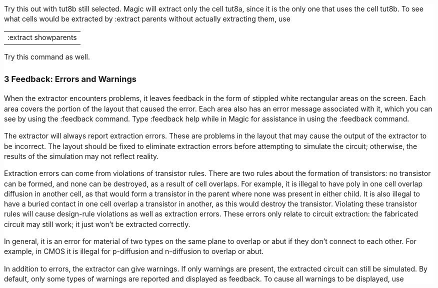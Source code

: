 Try this out with <span class="ptmb7t-x-x-120">tut8b </span>still
selected. Magic will extract only the cell <span
class="ptmb7t-x-x-120">tut8a</span>, since it is the only one that uses
the cell <span class="ptmb7t-x-x-120">tut8b</span>. To see what cells
would be extracted by <span class="ptmb7t-x-x-120">:extract parents
</span>without actually extracting them, use

<table class="tabbing" data-cellpadding="0" data-border="0">
<tbody>
<tr class="odd tabbing" style="vertical-align:baseline;">
<td class="tabbing"><span class="ptmb7t-x-x-120">:extract
showparents</span></td>
</tr>
</tbody>
</table>

Try this command as well.

### <span class="titlemark">3 </span> <span id="x1-30003"></span>Feedback: Errors and Warnings

When the extractor encounters problems, it leaves feedback in the form
of stippled white rectangular areas on the screen. Each area covers the
portion of the layout that caused the error. Each area also has an error
message associated with it, which you can see by using the <span
class="ptmb7t-x-x-120">:feedback </span>command. Type <span
class="ptmb7t-x-x-120">:feedback help </span>while in Magic for
assistance in using the <span class="ptmb7t-x-x-120">:feedback</span>
command.

The extractor will always report extraction <span
class="ptmri7t-x-x-120">errors</span>. These are problems in the layout
that may cause the output of the extractor to be incorrect. The layout
should be fixed to eliminate extraction errors before attempting to
simulate the circuit; otherwise, the results of the simulation may not
reflect reality.

Extraction errors can come from violations of transistor rules. There
are two rules about the formation of transistors: no transistor can be
formed, and none can be destroyed, as a result of cell overlaps. For
example, it is illegal to have poly in one cell overlap diffusion in
another cell, as that would form a transistor in the parent where none
was present in either child. It is also illegal to have a buried contact
in one cell overlap a transistor in another, as this would destroy the
transistor. Violating these transistor rules will cause design-rule
violations as well as extraction errors. These errors only relate to
circuit extraction: the fabricated circuit may still work; it just won’t
be extracted correctly.

In general, it is an error for material of two types on the same plane
to overlap or abut if they don’t connect to each other. For example, in
CMOS it is illegal for p-diffusion and n-diffusion to overlap or abut.

In addition to errors, the extractor can give <span
class="ptmri7t-x-x-120">warnings</span>. If only warnings are present,
the extracted circuit can still be simulated. By default, only some
types of warnings are reported and displayed as feedback. To cause all
warnings to be displayed, use
